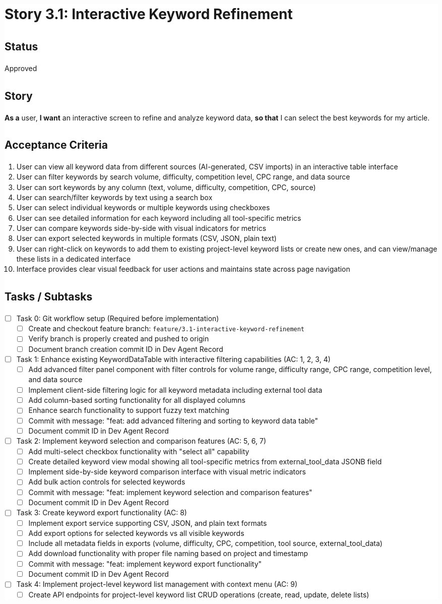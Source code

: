 # Story 3.1: Interactive Keyword Refinement

## Status
Approved

## Story
**As a** user,
**I want** an interactive screen to refine and analyze keyword data,
**so that** I can select the best keywords for my article.

## Acceptance Criteria
1. User can view all keyword data from different sources (AI-generated, CSV imports) in an interactive table interface
2. User can filter keywords by search volume, difficulty, competition level, CPC range, and data source
3. User can sort keywords by any column (text, volume, difficulty, competition, CPC, source)
4. User can search/filter keywords by text using a search box
5. User can select individual keywords or multiple keywords using checkboxes
6. User can see detailed information for each keyword including all tool-specific metrics
7. User can compare keywords side-by-side with visual indicators for metrics
8. User can export selected keywords in multiple formats (CSV, JSON, plain text)
9. User can right-click on keywords to add them to existing project-level keyword lists or create new ones, and can view/manage these lists in a dedicated interface
10. Interface provides clear visual feedback for user actions and maintains state across page navigation

## Tasks / Subtasks
- [ ] Task 0: Git workflow setup (Required before implementation)
  - [ ] Create and checkout feature branch: `feature/3.1-interactive-keyword-refinement`
  - [ ] Verify branch is properly created and pushed to origin
  - [ ] Document branch creation commit ID in Dev Agent Record
- [ ] Task 1: Enhance existing KeywordDataTable with interactive filtering capabilities (AC: 1, 2, 3, 4)
  - [ ] Add advanced filter panel component with filter controls for volume range, difficulty range, CPC range, competition level, and data source
  - [ ] Implement client-side filtering logic for all keyword metadata including external tool data
  - [ ] Add column-based sorting functionality for all displayed columns
  - [ ] Enhance search functionality to support fuzzy text matching
  - [ ] Commit with message: "feat: add advanced filtering and sorting to keyword data table"
  - [ ] Document commit ID in Dev Agent Record
- [ ] Task 2: Implement keyword selection and comparison features (AC: 5, 6, 7)
  - [ ] Add multi-select checkbox functionality with "select all" capability
  - [ ] Create detailed keyword view modal showing all tool-specific metrics from external_tool_data JSONB field
  - [ ] Implement side-by-side keyword comparison interface with visual metric indicators
  - [ ] Add bulk action controls for selected keywords
  - [ ] Commit with message: "feat: implement keyword selection and comparison features"
  - [ ] Document commit ID in Dev Agent Record
- [ ] Task 3: Create keyword export functionality (AC: 8)
  - [ ] Implement export service supporting CSV, JSON, and plain text formats
  - [ ] Add export options for selected keywords vs all visible keywords
  - [ ] Include all metadata fields in exports (volume, difficulty, CPC, competition, tool source, external_tool_data)
  - [ ] Add download functionality with proper file naming based on project and timestamp
  - [ ] Commit with message: "feat: implement keyword export functionality"
  - [ ] Document commit ID in Dev Agent Record
- [ ] Task 4: Implement project-level keyword list management with context menu (AC: 9)
  - [ ] Create API endpoints for project-level keyword list CRUD operations (create, read, update, delete lists)